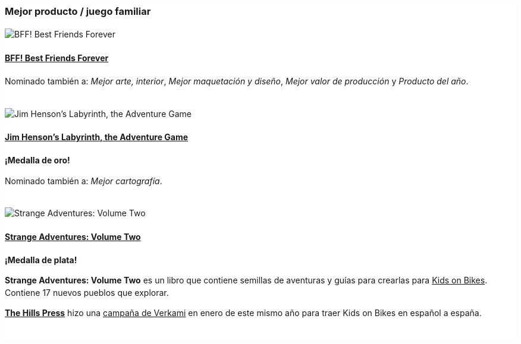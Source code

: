 ### Mejor producto / juego familiar

<div class="row">
    <div class="col-md-3">
        <img width="500" height="500"
            src="https://heartofthedeernicorn.com/wp-content/uploads/2018/02/bff-logo-square.jpg"
            class="img-thumbnail" alt="BFF! Best Friends Forever">
    </div>
    <div class="col-md-9">
        <h4><a href="https://heartofthedeernicorn.com/product/bff/?v=e2ae933451f4">BFF! Best Friends Forever</a></h4>
        <p>Nominado también a: <i>Mejor arte, interior</i>, <i>Mejor
        maquetación y diseño</i>, <i>Mejor valor de producción</i> y
        <i>Producto del año</i>.</p>
    </div>
</div>
<br>

<div class="row">
    <div class="col-md-3">
        <img width="500" height="500"
            src="https://riverhorse.eu/wp-content/uploads/2019/05/RPG-promo-image-5.jpg"
            class="img-thumbnail" alt="Jim Henson’s Labyrinth, the Adventure Game">
    </div>
    <div class="col-md-9">
        <h4><a href="https://riverhorse.eu/product/rh_lab_005/">Jim Henson’s Labyrinth, the Adventure Game</a></h4>
        <div class="alert alert-warning" role="alert">
            <strong>¡Medalla de oro!</strong></div>
        <p>Nominado también a: <i>Mejor cartografía</i>.</p>
    </div>
</div>
<br>

<div class="row">
    <div class="col-md-3">
        <img width="500" height="500"
            src="https://www.drivethrurpg.com/images/3439/290354.png"
            class="img-thumbnail" alt="Strange Adventures: Volume Two">
    </div>
    <div class="col-md-9">
        <h4><a href="https://www.drivethrurpg.com/product/290354/Strange-Adventures-Volume-Two?affiliate_id=1914894">Strange Adventures: Volume Two</a></h4>
        <div class="alert alert-warning" role="alert">
            <strong>¡Medalla de plata!</strong></div>
        <p><strong>Strange Adventures: Volume Two</strong> es un libro que
        contiene semillas de aventuras y guías para crearlas para <a
        href="https://www.drivethrurpg.com/product/231938/Kids-on-Bikes-Core-Rulebook?affiliate_id=1914894">Kids
        on Bikes</a>. Contiene 17 nuevos pueblos que explorar.</p>
        <p><strong><a href="https://www.thehillspress.es/">The Hills
        Press</a></strong> hizo una <a
        href="https://www.verkami.com/projects/25285-kids-on-bikes">campaña 
        de Verkami</a> en enero de este mismo año para traer Kids on Bikes en
        español a españa.</p>
    </div>
</div>
<br>

